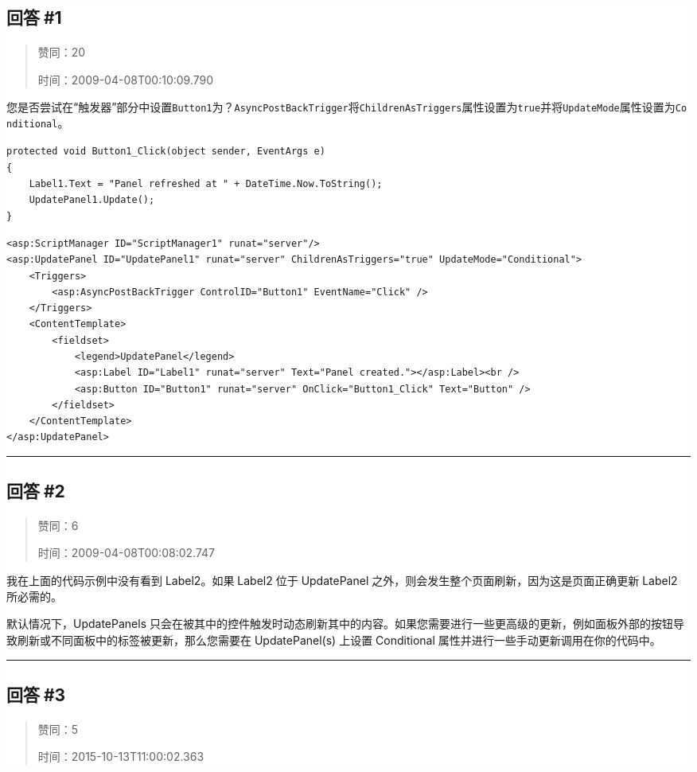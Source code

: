 ## 回答 #1

> 赞同：20
> 
> 时间：2009-04-08T00:10:09.790

您是否尝试在“触发器”部分中设置`Button1`为？`AsyncPostBackTrigger`将`ChildrenAsTriggers`属性设置为`true`并将`UpdateMode`属性设置为`Conditional`。

```
protected void Button1_Click(object sender, EventArgs e)
{    
    Label1.Text = "Panel refreshed at " + DateTime.Now.ToString();    
    UpdatePanel1.Update();
} 
```

```
<asp:ScriptManager ID="ScriptManager1" runat="server"/>
<asp:UpdatePanel ID="UpdatePanel1" runat="server" ChildrenAsTriggers="true" UpdateMode="Conditional">
    <Triggers>        
        <asp:AsyncPostBackTrigger ControlID="Button1" EventName="Click" />    
    </Triggers>    
    <ContentTemplate>        
        <fieldset>            
            <legend>UpdatePanel</legend>            
            <asp:Label ID="Label1" runat="server" Text="Panel created."></asp:Label><br />            
            <asp:Button ID="Button1" runat="server" OnClick="Button1_Click" Text="Button" />        
        </fieldset>    
    </ContentTemplate>
</asp:UpdatePanel> 
```

* * *

## 回答 #2

> 赞同：6
> 
> 时间：2009-04-08T00:08:02.747

我在上面的代码示例中没有看到 Label2。如果 Label2 位于 UpdatePanel 之外，则会发生整个页面刷新，因为这是页面正确更新 Label2 所必需的。

默认情况下，UpdatePanels 只会在被其中的控件触发时动态刷新其中的内容。如果您需要进行一些更高级的更新，例如面板外部的按钮导致刷新或不同面板中的标签被更新，那么您需要在 UpdatePanel(s) 上设置 Conditional 属性并进行一些手动更新调用在你的代码中。

* * *

## 回答 #3

> 赞同：5
> 
> 时间：2015-10-13T11:00:02.363
